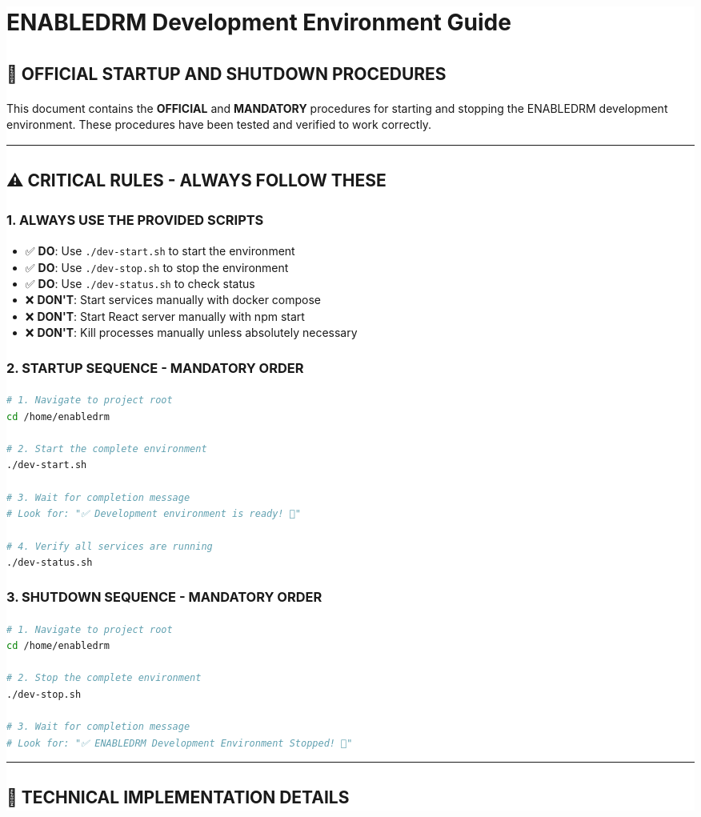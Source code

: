 # ENABLEDRM Development Environment Guide

## 🚀 OFFICIAL STARTUP AND SHUTDOWN PROCEDURES

This document contains the **OFFICIAL** and **MANDATORY** procedures for starting and stopping the ENABLEDRM development environment. These procedures have been tested and verified to work correctly.

---

## ⚠️ CRITICAL RULES - ALWAYS FOLLOW THESE

### 1. **ALWAYS USE THE PROVIDED SCRIPTS**
- ✅ **DO**: Use `./dev-start.sh` to start the environment
- ✅ **DO**: Use `./dev-stop.sh` to stop the environment  
- ✅ **DO**: Use `./dev-status.sh` to check status
- ❌ **DON'T**: Start services manually with docker compose
- ❌ **DON'T**: Start React server manually with npm start
- ❌ **DON'T**: Kill processes manually unless absolutely necessary

### 2. **STARTUP SEQUENCE - MANDATORY ORDER**
```bash
# 1. Navigate to project root
cd /home/enabledrm

# 2. Start the complete environment
./dev-start.sh

# 3. Wait for completion message
# Look for: "✅ Development environment is ready! 🚀"

# 4. Verify all services are running
./dev-status.sh
```

### 3. **SHUTDOWN SEQUENCE - MANDATORY ORDER**
```bash
# 1. Navigate to project root
cd /home/enabledrm

# 2. Stop the complete environment
./dev-stop.sh

# 3. Wait for completion message
# Look for: "✅ ENABLEDRM Development Environment Stopped! 🛑"
```

---

## 🔧 TECHNICAL IMPLEMENTATION DETAILS
